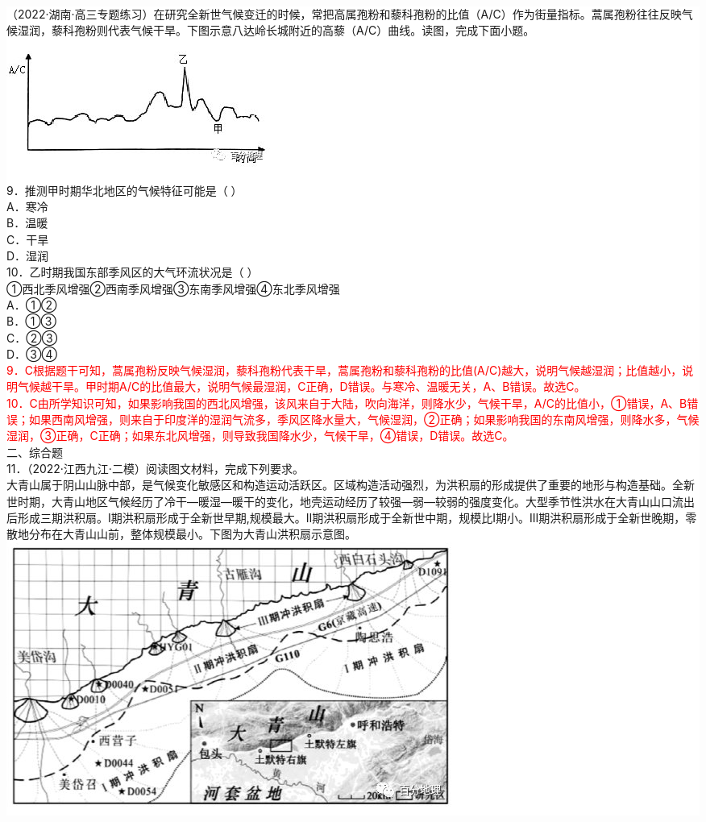 （2022·湖南·高三专题练习）在研究全新世气候变迁的时候，常把高属孢粉和藜科孢粉的比值（A/C）作为街量指标。蒿属孢粉往往反映气候湿润，藜科孢粉则代表气候干旱。下图示意八达岭长城附近的高藜（A/C）曲线。读图，完成下面小题。   
   
![img](../images/微专题之026全新世、新石器4.jpg)   
   
9．推测甲时期华北地区的气候特征可能是（  ）   
A．寒冷   
B．温暖   
C．干旱   
D．湿润   
10．乙时期我国东部季风区的大气环流状况是（  ）   
①西北季风增强②西南季风增强③东南季风增强④东北季风增强   
A．①②   
B．①③   
C．②③   
D．③④   
<span style="color: rgb(255, 0, 0);">9．C根据题干可知，蒿属孢粉反映气候湿润，藜科孢粉代表干旱，蒿属孢粉和藜科孢粉的比值(A/C)越大，说明气候越湿润；比值越小，说明气候越干旱。甲时期A/C的比值最大，说明气候最湿润，C正确，D错误。与寒冷、温暖无关，A、B错误。故选C。</span>   
<span style="color: rgb(255, 0, 0);">10．C由所学知识可知，如果影响我国的西北风增强，该风来自于大陆，吹向海洋，则降水少，气候干旱，A/C的比值小，①错误，A、B错误；如果西南风增强，则来自于印度洋的湿润气流多，季风区降水量大，气候湿润，②正确；如果影响我国的东南风增强，则降水多，气候湿润，③正确，C正确；如果东北风增强，则导致我国降水少，气候干旱，④错误，D错误。故选C。</span>   
二、综合题   
11．（2022·江西九江·二模）阅读图文材料，完成下列要求。   
大青山属于阴山山脉中部，是气候变化敏感区和构造运动活跃区。区域构造活动强烈，为洪积扇的形成提供了重要的地形与构造基础。全新世时期，大青山地区气候经历了冷干—暖湿—暖干的变化，地壳运动经历了较强—弱—较弱的强度变化。大型季节性洪水在大青山山口流出后形成三期洪积扇。Ⅰ期洪积扇形成于全新世早期,规模最大。Ⅱ期洪积扇形成于全新世中期，规模比Ⅰ期小。Ⅲ期洪积扇形成于全新世晚期，零散地分布在大青山山前，整体规模最小。下图为大青山洪积扇示意图。   
![img](../images/微专题之026全新世、新石器5.jpg)   
   